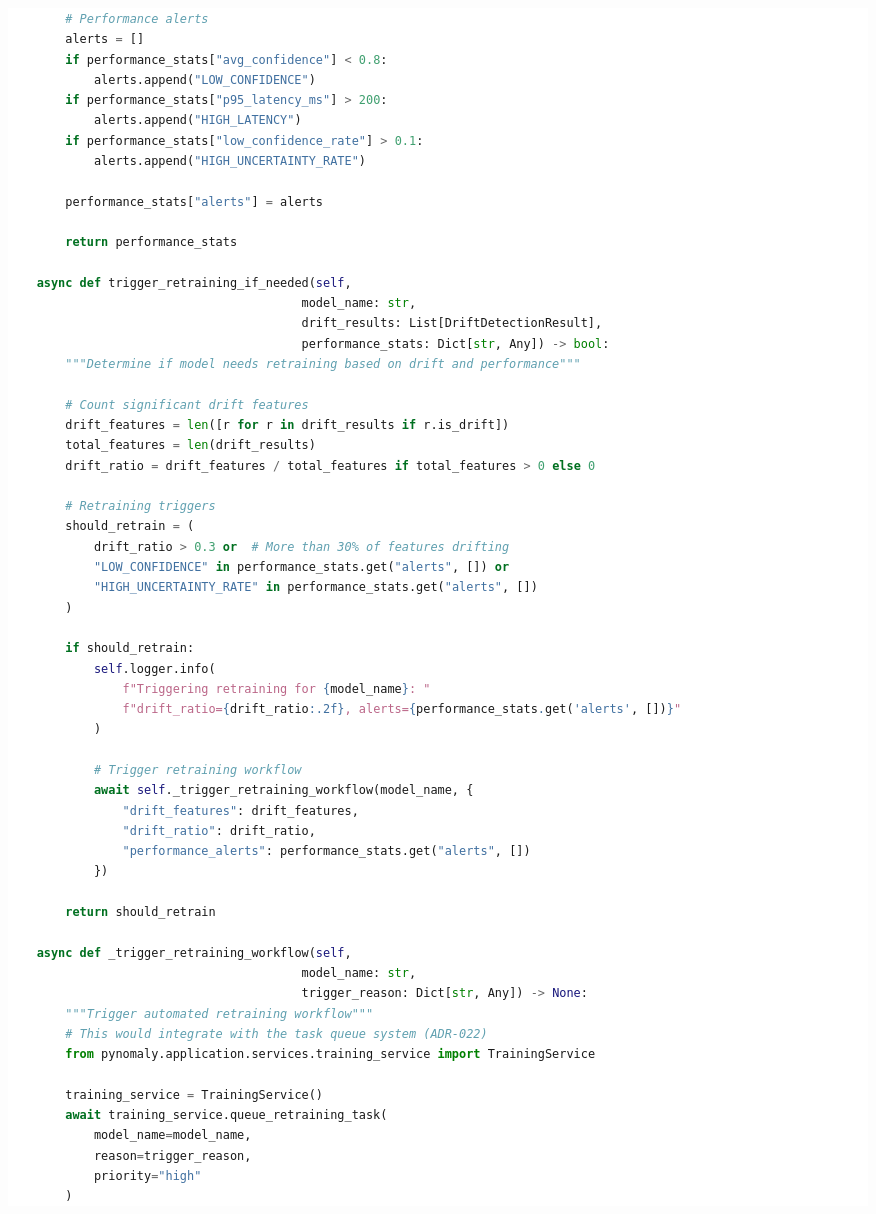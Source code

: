 ```python
        # Performance alerts
        alerts = []
        if performance_stats["avg_confidence"] < 0.8:
            alerts.append("LOW_CONFIDENCE")
        if performance_stats["p95_latency_ms"] > 200:
            alerts.append("HIGH_LATENCY")
        if performance_stats["low_confidence_rate"] > 0.1:
            alerts.append("HIGH_UNCERTAINTY_RATE")
        
        performance_stats["alerts"] = alerts
        
        return performance_stats

    async def trigger_retraining_if_needed(self, 
                                         model_name: str,
                                         drift_results: List[DriftDetectionResult],
                                         performance_stats: Dict[str, Any]) -> bool:
        """Determine if model needs retraining based on drift and performance"""
        
        # Count significant drift features
        drift_features = len([r for r in drift_results if r.is_drift])
        total_features = len(drift_results)
        drift_ratio = drift_features / total_features if total_features > 0 else 0
        
        # Retraining triggers
        should_retrain = (
            drift_ratio > 0.3 or  # More than 30% of features drifting
            "LOW_CONFIDENCE" in performance_stats.get("alerts", []) or
            "HIGH_UNCERTAINTY_RATE" in performance_stats.get("alerts", [])
        )
        
        if should_retrain:
            self.logger.info(
                f"Triggering retraining for {model_name}: "
                f"drift_ratio={drift_ratio:.2f}, alerts={performance_stats.get('alerts', [])}"
            )
            
            # Trigger retraining workflow
            await self._trigger_retraining_workflow(model_name, {
                "drift_features": drift_features,
                "drift_ratio": drift_ratio,
                "performance_alerts": performance_stats.get("alerts", [])
            })
        
        return should_retrain

    async def _trigger_retraining_workflow(self, 
                                         model_name: str,
                                         trigger_reason: Dict[str, Any]) -> None:
        """Trigger automated retraining workflow"""
        # This would integrate with the task queue system (ADR-022)
        from pynomaly.application.services.training_service import TrainingService
        
        training_service = TrainingService()
        await training_service.queue_retraining_task(
            model_name=model_name,
            reason=trigger_reason,
            priority="high"
        )
```
